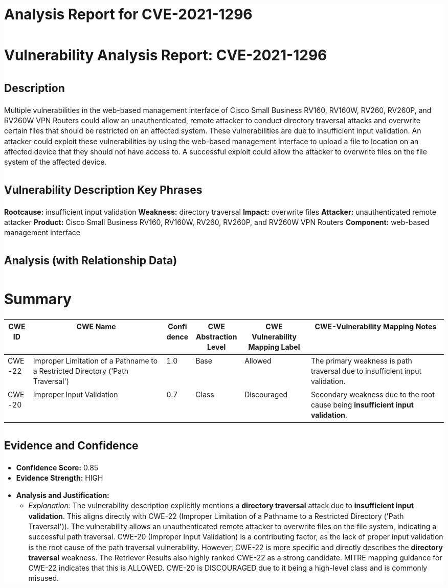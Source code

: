 # Analysis Report for CVE-2021-1296

# Vulnerability Analysis Report: CVE-2021-1296

## Description

Multiple vulnerabilities in the web-based management interface of Cisco Small Business RV160, RV160W, RV260, RV260P, and RV260W VPN Routers could allow an unauthenticated, remote attacker to conduct directory traversal attacks and overwrite certain files that should be restricted on an affected system. These vulnerabilities are due to insufficient input validation. An attacker could exploit these vulnerabilities by using the web-based management interface to upload a file to location on an affected device that they should not have access to. A successful exploit could allow the attacker to overwrite files on the file system of the affected device.

## Vulnerability Description Key Phrases

**Rootcause:** insufficient input validation
**Weakness:** directory traversal
**Impact:** overwrite files
**Attacker:** unauthenticated remote attacker
**Product:** Cisco Small Business RV160, RV160W, RV260, RV260P, and RV260W VPN Routers
**Component:** web-based management interface

## Analysis (with Relationship Data)

# Summary
| CWE ID | CWE Name | Confidence | CWE Abstraction Level | CWE Vulnerability Mapping Label | CWE-Vulnerability Mapping Notes |
|---|---|---|---|---|---|
| CWE-22 | Improper Limitation of a Pathname to a Restricted Directory ('Path Traversal') | 1.0 | Base | Allowed | The primary weakness is path traversal due to insufficient input validation.|
| CWE-20 | Improper Input Validation | 0.7 | Class | Discouraged | Secondary weakness due to the root cause being **insufficient input validation**. |

## Evidence and Confidence

*   **Confidence Score:** 0.85
*   **Evidence Strength:** HIGH

- **Analysis and Justification:**
  - *Explanation:* The vulnerability description explicitly mentions a **directory traversal** attack due to **insufficient input validation**. This aligns directly with CWE-22 (Improper Limitation of a Pathname to a Restricted Directory ('Path Traversal')). The vulnerability allows an unauthenticated remote attacker to overwrite files on the file system, indicating a successful path traversal. CWE-20 (Improper Input Validation) is a contributing factor, as the lack of proper input validation is the root cause of the path traversal vulnerability. However, CWE-22 is more specific and directly describes the **directory traversal** weakness. The Retriever Results also highly ranked CWE-22 as a strong candidate. MITRE mapping guidance for CWE-22 indicates that this is ALLOWED. CWE-20 is DISCOURAGED due to it being a high-level class and is commonly misused.
